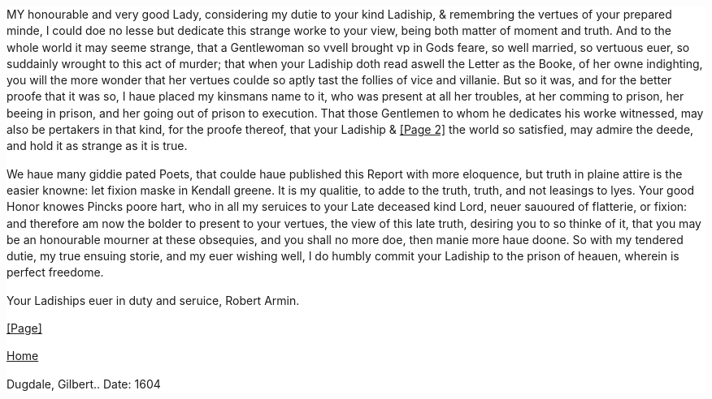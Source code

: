 MY honourable and very good Lady, considering my dutie to your kind Ladiship,
& remembring the vertues of your prepared minde, I could doe no lesse but
dedi­cate this strange worke to your view, being both mat­ter of moment and
truth. And to the whole world it may seeme strange, that a Gentlewoman so
vvell brought vp in Gods feare, so well married, so ver­tuous euer, so
suddainly wrought to this act of murder; that when your Ladiship doth read
aswell the Letter as the Booke, of her owne indighting, you will the more
wonder that her vertues coulde so aptly tast the follies of vice and villanie.
But so it was, and for the better proofe that it was so, I haue placed my
kinsmans name to it, who was present at all her troubles, at her comming to
prison, her bee­ing in prison, and her going out of prison to execu­tion. That
those Gentlemen to whom he dedicates his worke witnessed, may also be
pertakers in that kind, for the proofe thereof, that your Ladiship & [[Page
2]](http://eebo.chadwyck.com/downloadtiff?vid=11341&page=16) the world so
satisfied, may admire the deede, and hold it as strange as it is true.

We haue many giddie pated Poets, that coulde haue published this Report with
more eloquence, but truth in plaine attire is the easier knowne: let fixion
maske in Kendall greene. It is my qualitie, to adde to the truth, truth, and
not leasings to lyes. Your good Honor knowes Pincks poore hart, who in all my
seruices to your Late deceased kind Lord, neuer sauoured of flatterie, or
fixion: and therefore am now the bolder to present to your vertues, the view
of this late truth, desiring you to so thinke of it, that you may be an
honourable mourner at these obsequies, and you shall no more doe, then manie
more haue doone. So with my tendered dutie, my true ensuing storie, and my
euer wishing well, I do humbly commit your Ladiship to the prison of hea­uen,
wherein is perfect freedome.

Your Ladiships euer in duty and seruice, Robert Armin.

[[Page]](http://eebo.chadwyck.com/downloadtiff?vid=11341&page=16)

[Home](/)

Dugdale, Gilbert.. Date: 1604  

